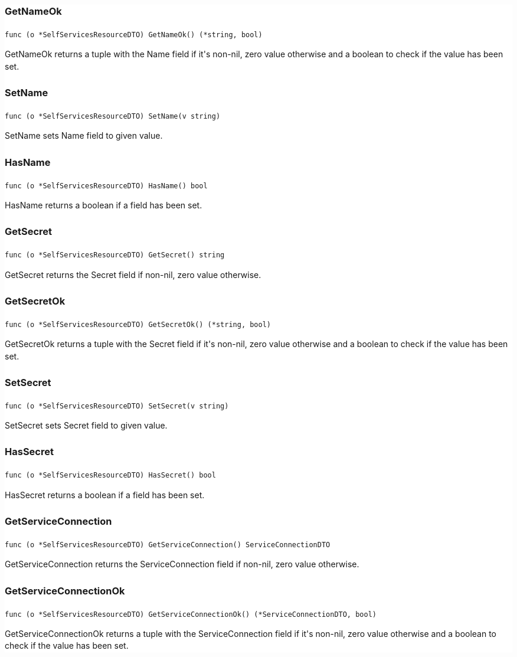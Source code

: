 ### GetNameOk

`func (o *SelfServicesResourceDTO) GetNameOk() (*string, bool)`

GetNameOk returns a tuple with the Name field if it's non-nil, zero value otherwise
and a boolean to check if the value has been set.

### SetName

`func (o *SelfServicesResourceDTO) SetName(v string)`

SetName sets Name field to given value.

### HasName

`func (o *SelfServicesResourceDTO) HasName() bool`

HasName returns a boolean if a field has been set.

### GetSecret

`func (o *SelfServicesResourceDTO) GetSecret() string`

GetSecret returns the Secret field if non-nil, zero value otherwise.

### GetSecretOk

`func (o *SelfServicesResourceDTO) GetSecretOk() (*string, bool)`

GetSecretOk returns a tuple with the Secret field if it's non-nil, zero value otherwise
and a boolean to check if the value has been set.

### SetSecret

`func (o *SelfServicesResourceDTO) SetSecret(v string)`

SetSecret sets Secret field to given value.

### HasSecret

`func (o *SelfServicesResourceDTO) HasSecret() bool`

HasSecret returns a boolean if a field has been set.

### GetServiceConnection

`func (o *SelfServicesResourceDTO) GetServiceConnection() ServiceConnectionDTO`

GetServiceConnection returns the ServiceConnection field if non-nil, zero value otherwise.

### GetServiceConnectionOk

`func (o *SelfServicesResourceDTO) GetServiceConnectionOk() (*ServiceConnectionDTO, bool)`

GetServiceConnectionOk returns a tuple with the ServiceConnection field if it's non-nil, zero value otherwise
and a boolean to check if the value has been set.
